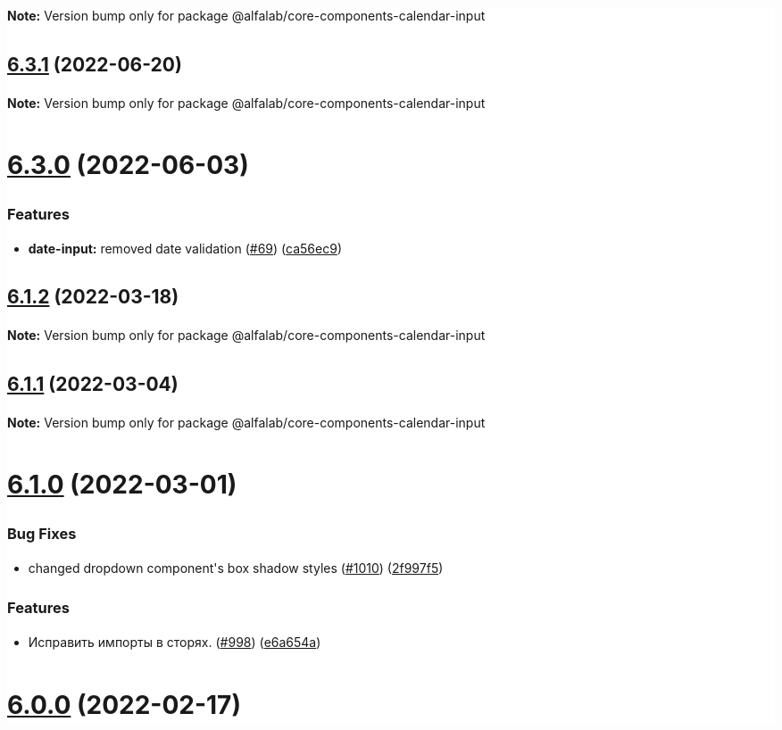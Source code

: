 **Note:** Version bump only for package @alfalab/core-components-calendar-input

## [6.3.1](https://github.com/core-ds/core-components/compare/@alfalab/core-components-calendar-input@6.3.0...@alfalab/core-components-calendar-input@6.3.1) (2022-06-20)

**Note:** Version bump only for package @alfalab/core-components-calendar-input

# [6.3.0](https://github.com/core-ds/core-components/compare/@alfalab/core-components-calendar-input@6.2.2...@alfalab/core-components-calendar-input@6.3.0) (2022-06-03)

### Features

- **date-input:** removed date validation ([#69](https://github.com/core-ds/core-components/issues/69)) ([ca56ec9](https://github.com/core-ds/core-components/commit/ca56ec97db0d966233bd4312fdddabd59ed427ae))

## [6.1.2](https://github.com/core-ds/core-components/compare/@alfalab/core-components-calendar-input@6.1.1...@alfalab/core-components-calendar-input@6.1.2) (2022-03-18)

**Note:** Version bump only for package @alfalab/core-components-calendar-input

## [6.1.1](https://github.com/core-ds/core-components/compare/@alfalab/core-components-calendar-input@6.1.0...@alfalab/core-components-calendar-input@6.1.1) (2022-03-04)

**Note:** Version bump only for package @alfalab/core-components-calendar-input

# [6.1.0](https://github.com/core-ds/core-components/compare/@alfalab/core-components-calendar-input@6.0.0...@alfalab/core-components-calendar-input@6.1.0) (2022-03-01)

### Bug Fixes

- changed dropdown component's box shadow styles ([#1010](https://github.com/core-ds/core-components/issues/1010)) ([2f997f5](https://github.com/core-ds/core-components/commit/2f997f5722c89b38a8064924b73c0a8046025aea))

### Features

- Исправить импорты в сторях. ([#998](https://github.com/core-ds/core-components/issues/998)) ([e6a654a](https://github.com/core-ds/core-components/commit/e6a654a0599451c7d149484cb61d8067eed083b7))

# [6.0.0](https://github.com/core-ds/core-components/compare/@alfalab/core-components-calendar-input@5.3.0...@alfalab/core-components-calendar-input@6.0.0) (2022-02-17)
